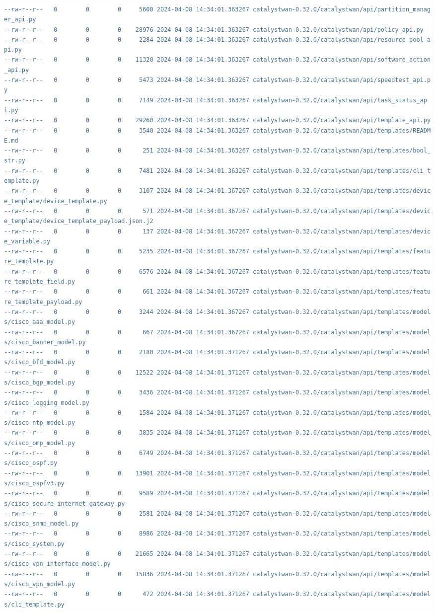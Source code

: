 ```diff
--rw-r--r--   0        0        0     5600 2024-04-08 14:34:01.363267 catalystwan-0.32.0/catalystwan/api/partition_manager_api.py
--rw-r--r--   0        0        0    28976 2024-04-08 14:34:01.363267 catalystwan-0.32.0/catalystwan/api/policy_api.py
--rw-r--r--   0        0        0     2284 2024-04-08 14:34:01.363267 catalystwan-0.32.0/catalystwan/api/resource_pool_api.py
--rw-r--r--   0        0        0    11320 2024-04-08 14:34:01.363267 catalystwan-0.32.0/catalystwan/api/software_action_api.py
--rw-r--r--   0        0        0     5473 2024-04-08 14:34:01.363267 catalystwan-0.32.0/catalystwan/api/speedtest_api.py
--rw-r--r--   0        0        0     7149 2024-04-08 14:34:01.363267 catalystwan-0.32.0/catalystwan/api/task_status_api.py
--rw-r--r--   0        0        0    29260 2024-04-08 14:34:01.363267 catalystwan-0.32.0/catalystwan/api/template_api.py
--rw-r--r--   0        0        0     3540 2024-04-08 14:34:01.363267 catalystwan-0.32.0/catalystwan/api/templates/README.md
--rw-r--r--   0        0        0      251 2024-04-08 14:34:01.363267 catalystwan-0.32.0/catalystwan/api/templates/bool_str.py
--rw-r--r--   0        0        0     7481 2024-04-08 14:34:01.363267 catalystwan-0.32.0/catalystwan/api/templates/cli_template.py
--rw-r--r--   0        0        0     3107 2024-04-08 14:34:01.367267 catalystwan-0.32.0/catalystwan/api/templates/device_template/device_template.py
--rw-r--r--   0        0        0      571 2024-04-08 14:34:01.367267 catalystwan-0.32.0/catalystwan/api/templates/device_template/device_template_payload.json.j2
--rw-r--r--   0        0        0      137 2024-04-08 14:34:01.367267 catalystwan-0.32.0/catalystwan/api/templates/device_variable.py
--rw-r--r--   0        0        0     5235 2024-04-08 14:34:01.367267 catalystwan-0.32.0/catalystwan/api/templates/feature_template.py
--rw-r--r--   0        0        0     6576 2024-04-08 14:34:01.367267 catalystwan-0.32.0/catalystwan/api/templates/feature_template_field.py
--rw-r--r--   0        0        0      661 2024-04-08 14:34:01.367267 catalystwan-0.32.0/catalystwan/api/templates/feature_template_payload.py
--rw-r--r--   0        0        0     3244 2024-04-08 14:34:01.367267 catalystwan-0.32.0/catalystwan/api/templates/models/cisco_aaa_model.py
--rw-r--r--   0        0        0      667 2024-04-08 14:34:01.367267 catalystwan-0.32.0/catalystwan/api/templates/models/cisco_banner_model.py
--rw-r--r--   0        0        0     2180 2024-04-08 14:34:01.371267 catalystwan-0.32.0/catalystwan/api/templates/models/cisco_bfd_model.py
--rw-r--r--   0        0        0    12522 2024-04-08 14:34:01.371267 catalystwan-0.32.0/catalystwan/api/templates/models/cisco_bgp_model.py
--rw-r--r--   0        0        0     3436 2024-04-08 14:34:01.371267 catalystwan-0.32.0/catalystwan/api/templates/models/cisco_logging_model.py
--rw-r--r--   0        0        0     1584 2024-04-08 14:34:01.371267 catalystwan-0.32.0/catalystwan/api/templates/models/cisco_ntp_model.py
--rw-r--r--   0        0        0     3835 2024-04-08 14:34:01.371267 catalystwan-0.32.0/catalystwan/api/templates/models/cisco_omp_model.py
--rw-r--r--   0        0        0     6749 2024-04-08 14:34:01.371267 catalystwan-0.32.0/catalystwan/api/templates/models/cisco_ospf.py
--rw-r--r--   0        0        0    13901 2024-04-08 14:34:01.371267 catalystwan-0.32.0/catalystwan/api/templates/models/cisco_ospfv3.py
--rw-r--r--   0        0        0     9589 2024-04-08 14:34:01.371267 catalystwan-0.32.0/catalystwan/api/templates/models/cisco_secure_internet_gateway.py
--rw-r--r--   0        0        0     2581 2024-04-08 14:34:01.371267 catalystwan-0.32.0/catalystwan/api/templates/models/cisco_snmp_model.py
--rw-r--r--   0        0        0     8986 2024-04-08 14:34:01.371267 catalystwan-0.32.0/catalystwan/api/templates/models/cisco_system.py
--rw-r--r--   0        0        0    21665 2024-04-08 14:34:01.371267 catalystwan-0.32.0/catalystwan/api/templates/models/cisco_vpn_interface_model.py
--rw-r--r--   0        0        0    15836 2024-04-08 14:34:01.371267 catalystwan-0.32.0/catalystwan/api/templates/models/cisco_vpn_model.py
--rw-r--r--   0        0        0      472 2024-04-08 14:34:01.371267 catalystwan-0.32.0/catalystwan/api/templates/models/cli_template.py
```